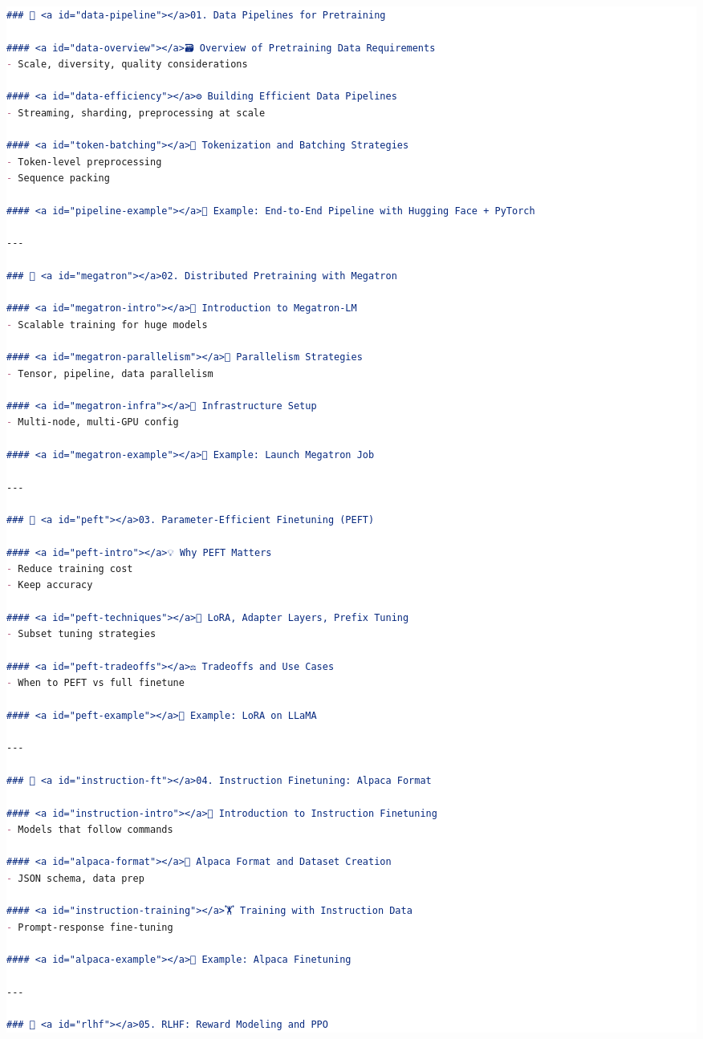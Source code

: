 ```markdown
### 🧩 <a id="data-pipeline"></a>01. Data Pipelines for Pretraining

#### <a id="data-overview"></a>🗃️ Overview of Pretraining Data Requirements  
- Scale, diversity, quality considerations  

#### <a id="data-efficiency"></a>⚙️ Building Efficient Data Pipelines  
- Streaming, sharding, preprocessing at scale  

#### <a id="token-batching"></a>🧩 Tokenization and Batching Strategies  
- Token-level preprocessing  
- Sequence packing  

#### <a id="pipeline-example"></a>🧪 Example: End-to-End Pipeline with Hugging Face + PyTorch  

---

### 🧩 <a id="megatron"></a>02. Distributed Pretraining with Megatron

#### <a id="megatron-intro"></a>🚀 Introduction to Megatron-LM  
- Scalable training for huge models  

#### <a id="megatron-parallelism"></a>🔀 Parallelism Strategies  
- Tensor, pipeline, data parallelism  

#### <a id="megatron-infra"></a>🧱 Infrastructure Setup  
- Multi-node, multi-GPU config  

#### <a id="megatron-example"></a>🧪 Example: Launch Megatron Job  

---

### 🧩 <a id="peft"></a>03. Parameter-Efficient Finetuning (PEFT)

#### <a id="peft-intro"></a>💡 Why PEFT Matters  
- Reduce training cost  
- Keep accuracy  

#### <a id="peft-techniques"></a>🧠 LoRA, Adapter Layers, Prefix Tuning  
- Subset tuning strategies  

#### <a id="peft-tradeoffs"></a>⚖️ Tradeoffs and Use Cases  
- When to PEFT vs full finetune  

#### <a id="peft-example"></a>🧪 Example: LoRA on LLaMA  

---

### 🧩 <a id="instruction-ft"></a>04. Instruction Finetuning: Alpaca Format

#### <a id="instruction-intro"></a>📘 Introduction to Instruction Finetuning  
- Models that follow commands  

#### <a id="alpaca-format"></a>🧾 Alpaca Format and Dataset Creation  
- JSON schema, data prep  

#### <a id="instruction-training"></a>🏋️ Training with Instruction Data  
- Prompt-response fine-tuning  

#### <a id="alpaca-example"></a>🧪 Example: Alpaca Finetuning  

---

### 🧩 <a id="rlhf"></a>05. RLHF: Reward Modeling and PPO
```